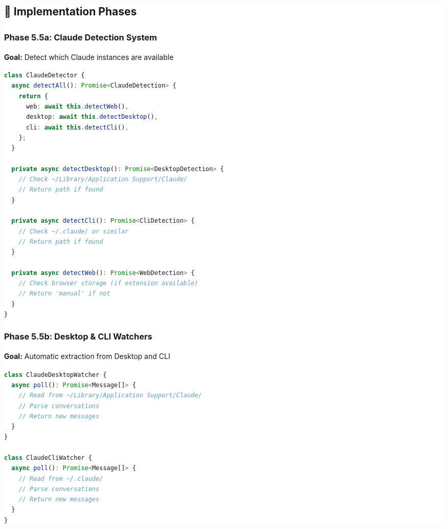 
## 🔄 Implementation Phases

### Phase 5.5a: Claude Detection System
**Goal:** Detect which Claude instances are available

```typescript
class ClaudeDetector {
  async detectAll(): Promise<ClaudeDetection> {
    return {
      web: await this.detectWeb(),
      desktop: await this.detectDesktop(),
      cli: await this.detectCli(),
    };
  }
  
  private async detectDesktop(): Promise<DesktopDetection> {
    // Check ~/Library/Application Support/Claude/
    // Return path if found
  }
  
  private async detectCli(): Promise<CliDetection> {
    // Check ~/.claude/ or similar
    // Return path if found
  }
  
  private async detectWeb(): Promise<WebDetection> {
    // Check browser storage (if extension available)
    // Return 'manual' if not
  }
}
```

### Phase 5.5b: Desktop & CLI Watchers
**Goal:** Automatic extraction from Desktop and CLI

```typescript
class ClaudeDesktopWatcher {
  async poll(): Promise<Message[]> {
    // Read from ~/Library/Application Support/Claude/
    // Parse conversations
    // Return new messages
  }
}

class ClaudeCliWatcher {
  async poll(): Promise<Message[]> {
    // Read from ~/.claude/
    // Parse conversations
    // Return new messages
  }
}
```
